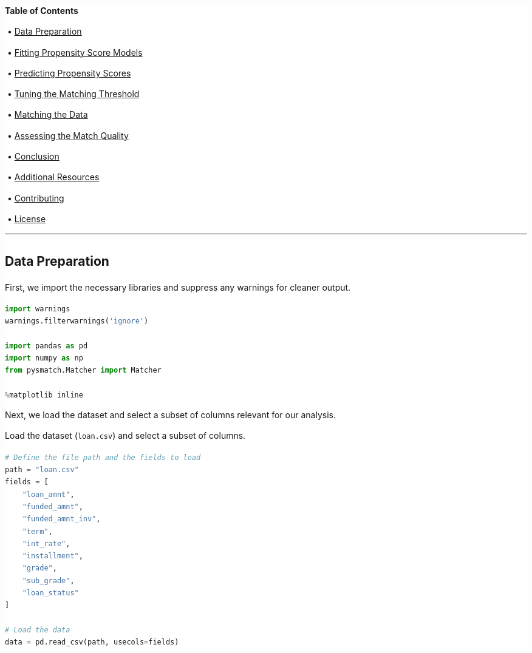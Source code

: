 

**Table of Contents**



​	•	[Data Preparation](#data-preparation)

​	•	[Fitting Propensity Score Models](#fitting-propensity-score-models)

​	•	[Predicting Propensity Scores](#predicting-propensity-scores)

​	•	[Tuning the Matching Threshold](#tuning-the-matching-threshold)

​	•	[Matching the Data](#matching-the-data)

​	•	[Assessing the Match Quality](#assessing-the-match-quality)

​	•	[Conclusion](#conclusion)

​	•	[Additional Resources](#additional-resources)

​	•	[Contributing](#contributing)

​	•	[License](#license)

----

## **Data Preparation**



First, we import the necessary libraries and suppress any warnings for cleaner output.

```python
import warnings
warnings.filterwarnings('ignore')

import pandas as pd
import numpy as np
from pysmatch.Matcher import Matcher

%matplotlib inline
```
Next, we load the dataset and select a subset of columns relevant for our analysis.


Load the dataset (`loan.csv`) and select a subset of columns.

```python
# Define the file path and the fields to load
path = "loan.csv"
fields = [
    "loan_amnt",
    "funded_amnt",
    "funded_amnt_inv",
    "term",
    "int_rate",
    "installment",
    "grade",
    "sub_grade",
    "loan_status"
]

# Load the data
data = pd.read_csv(path, usecols=fields)
```
